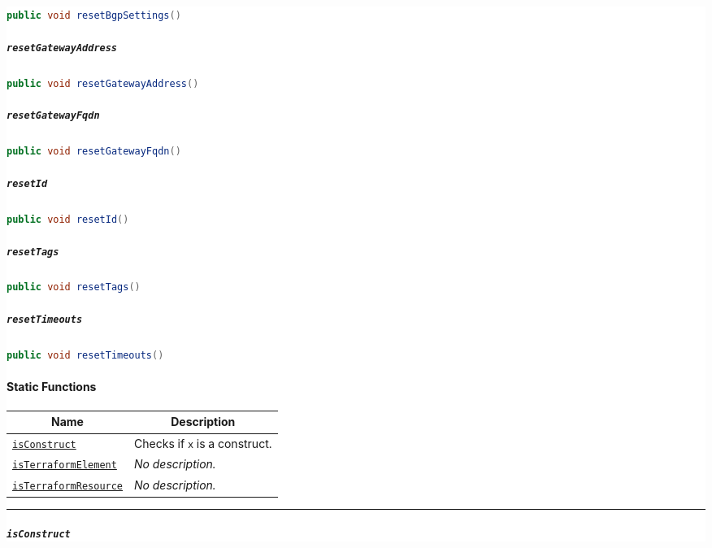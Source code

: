 ```java
public void resetBgpSettings()
```

##### `resetGatewayAddress` <a name="resetGatewayAddress" id="@cdktf/provider-azurerm.localNetworkGateway.LocalNetworkGateway.resetGatewayAddress"></a>

```java
public void resetGatewayAddress()
```

##### `resetGatewayFqdn` <a name="resetGatewayFqdn" id="@cdktf/provider-azurerm.localNetworkGateway.LocalNetworkGateway.resetGatewayFqdn"></a>

```java
public void resetGatewayFqdn()
```

##### `resetId` <a name="resetId" id="@cdktf/provider-azurerm.localNetworkGateway.LocalNetworkGateway.resetId"></a>

```java
public void resetId()
```

##### `resetTags` <a name="resetTags" id="@cdktf/provider-azurerm.localNetworkGateway.LocalNetworkGateway.resetTags"></a>

```java
public void resetTags()
```

##### `resetTimeouts` <a name="resetTimeouts" id="@cdktf/provider-azurerm.localNetworkGateway.LocalNetworkGateway.resetTimeouts"></a>

```java
public void resetTimeouts()
```

#### Static Functions <a name="Static Functions" id="Static Functions"></a>

| **Name** | **Description** |
| --- | --- |
| <code><a href="#@cdktf/provider-azurerm.localNetworkGateway.LocalNetworkGateway.isConstruct">isConstruct</a></code> | Checks if `x` is a construct. |
| <code><a href="#@cdktf/provider-azurerm.localNetworkGateway.LocalNetworkGateway.isTerraformElement">isTerraformElement</a></code> | *No description.* |
| <code><a href="#@cdktf/provider-azurerm.localNetworkGateway.LocalNetworkGateway.isTerraformResource">isTerraformResource</a></code> | *No description.* |

---

##### `isConstruct` <a name="isConstruct" id="@cdktf/provider-azurerm.localNetworkGateway.LocalNetworkGateway.isConstruct"></a>
